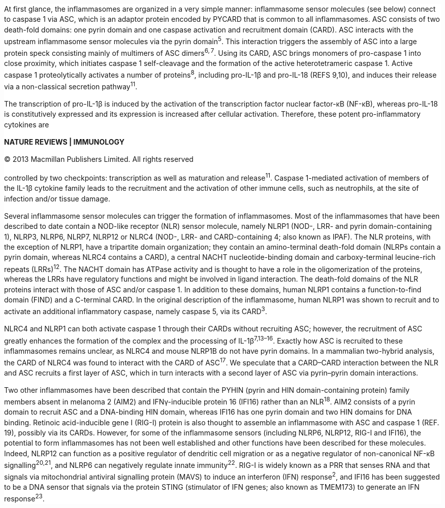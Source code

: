 At first glance, the inflammasomes are organized in a very simple manner: inflammasome sensor molecules (see below) connect to caspase 1 via ASC, which is an adaptor protein encoded by PYCARD that is common to all inflammasomes. ASC consists of two death-fold domains: one pyrin domain and one caspase activation and recruitment domain (CARD). ASC interacts with the upstream inflammasome sensor molecules via the pyrin domain${}^{5}$. This interaction triggers the assembly of ASC into a large protein speck consisting mainly of multimers of ASC dimers${}^{6,7}$. Using its CARD, ASC brings monomers of pro-caspase 1 into close proximity, which initiates caspase 1 self-cleavage and the formation of the active heterotetrameric caspase 1. Active caspase 1 proteolytically activates a number of proteins${}^{8}$, including pro-IL-1β and pro-IL-18 (REFS 9,10), and induces their release via a non-classical secretion pathway${}^{11}$.

The transcription of pro-IL-1β is induced by the activation of the transcription factor nuclear factor-κB (NF-κB), whereas pro-IL-18 is constitutively expressed and its expression is increased after cellular activation. Therefore, these potent pro-inflammatory cytokines are

**NATURE REVIEWS | IMMUNOLOGY**

© 2013 Macmillan Publishers Limited. All rights reserved

controlled by two checkpoints: transcription as well as maturation and release<sup>11</sup>. Caspase 1-mediated activation of members of the IL-1β cytokine family leads to the recruitment and the activation of other immune cells, such as neutrophils, at the site of infection and/or tissue damage.

Several inflammasome sensor molecules can trigger the formation of inflammasomes. Most of the inflammasomes that have been described to date contain a NOD-like receptor (NLR) sensor molecule, namely NLRP1 (NOD-, LRR- and pyrin domain-containing 1), NLRP3, NLRP6, NLRP7, NLRP12 or NLRC4 (NOD-, LRR- and CARD-containing 4; also known as IPAF). The NLR proteins, with the exception of NLRP1, have a tripartite domain organization; they contain an amino-terminal death-fold domain (NLRPs contain a pyrin domain, whereas NLRC4 contains a CARD), a central NACHT nucleotide-binding domain and carboxy-terminal leucine-rich repeats (LRRs)<sup>12</sup>. The NACHT domain has ATPase activity and is thought to have a role in the oligomerization of the proteins, whereas the LRRs have regulatory functions and might be involved in ligand interaction. The death-fold domains of the NLR proteins interact with those of ASC and/or caspase 1. In addition to these domains, human NLRP1 contains a function-to-find domain (FIND) and a C-terminal CARD. In the original description of the inflammasome, human NLRP1 was shown to recruit and to activate an additional inflammatory caspase, namely caspase 5, via its CARD<sup>3</sup>.

NLRC4 and NLRP1 can both activate caspase 1 through their CARDs without recruiting ASC; however, the recruitment of ASC greatly enhances the formation of the complex and the processing of IL-1β<sup>7,13–16</sup>. Exactly how ASC is recruited to these inflammasomes remains unclear, as NLRC4 and mouse NLRP1B do not have pyrin domains. In a mammalian two-hybrid analysis, the CARD of NLRC4 was found to interact with the CARD of ASC<sup>17</sup>. We speculate that a CARD–CARD interaction between the NLR and ASC recruits a first layer of ASC, which in turn interacts with a second layer of ASC via pyrin–pyrin domain interactions.

Two other inflammasomes have been described that contain the PYHIN (pyrin and HIN domain-containing protein) family members absent in melanoma 2 (AIM2) and IFNγ-inducible protein 16 (IFI16) rather than an NLR<sup>18</sup>. AIM2 consists of a pyrin domain to recruit ASC and a DNA-binding HIN domain, whereas IFI16 has one pyrin domain and two HIN domains for DNA binding. Retinoic acid-inducible gene I (RIG-I) protein is also thought to assemble an inflammasome with ASC and caspase 1 (REF. 19), possibly via its CARDs. However, for some of the inflammasome sensors (including NLRP6, NLRP12, RIG-I and IFI16), the potential to form inflammasomes has not been well established and other functions have been described for these molecules. Indeed, NLRP12 can function as a positive regulator of dendritic cell migration or as a negative regulator of non-canonical NF-κB signalling<sup>20,21</sup>, and NLRP6 can negatively regulate innate immunity<sup>22</sup>. RIG-I is widely known as a PRR that senses RNA and that signals via mitochondrial antiviral signalling protein (MAVS) to induce an interferon (IFN) response<sup>2</sup>, and IFI16 has been suggested to be a DNA sensor that signals via the protein STING (stimulator of IFN genes; also known as TMEM173) to generate an IFN response<sup>23</sup>.
